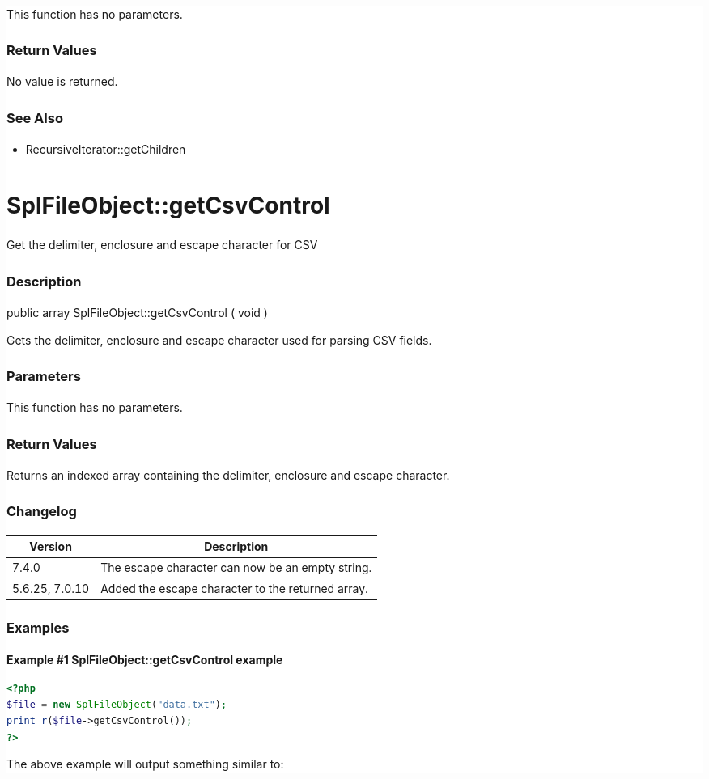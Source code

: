 This function has no parameters.

### Return Values

No value is returned.

### See Also

-   <span class="methodname">RecursiveIterator::getChildren</span>

SplFileObject::getCsvControl
============================

Get the delimiter, enclosure and escape character for CSV

### Description

<span class="modifier">public</span> <span class="type">array</span>
<span class="methodname">SplFileObject::getCsvControl</span> ( <span
class="methodparam">void</span> )

Gets the delimiter, enclosure and escape character used for parsing CSV
fields.

### Parameters

This function has no parameters.

### Return Values

Returns an indexed array containing the delimiter, enclosure and escape
character.

### Changelog

| Version        | Description                                       |
|----------------|---------------------------------------------------|
| 7.4.0          | The escape character can now be an empty string.  |
| 5.6.25, 7.0.10 | Added the escape character to the returned array. |

### Examples

**Example \#1 <span
class="methodname">SplFileObject::getCsvControl</span> example**

``` php
<?php
$file = new SplFileObject("data.txt");
print_r($file->getCsvControl());
?>
```

The above example will output something similar to:
